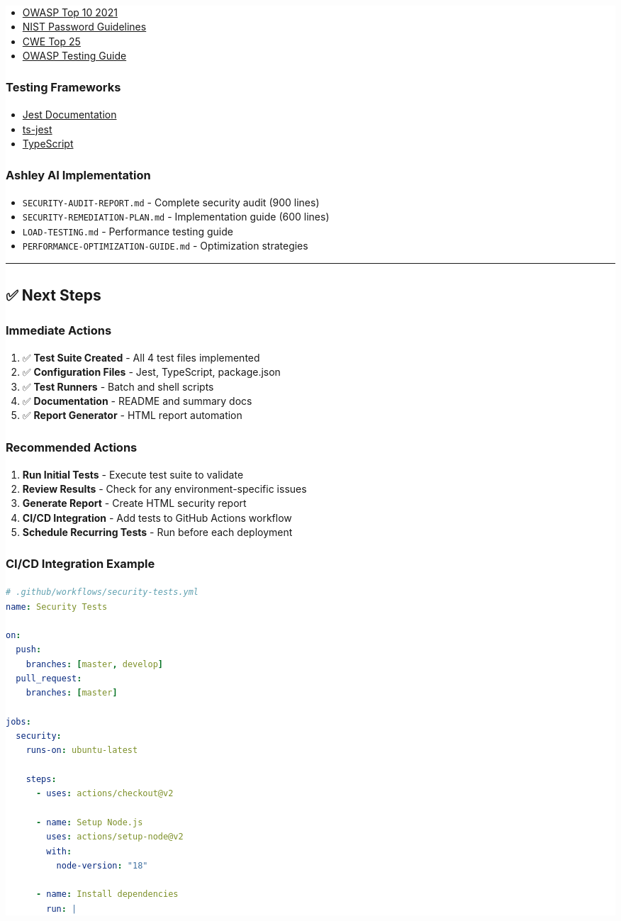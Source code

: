 - [OWASP Top 10 2021](https://owasp.org/www-project-top-ten/)
- [NIST Password Guidelines](https://pages.nist.gov/800-63-3/sp800-63b.html)
- [CWE Top 25](https://cwe.mitre.org/top25/)
- [OWASP Testing Guide](https://owasp.org/www-project-web-security-testing-guide/)

### Testing Frameworks

- [Jest Documentation](https://jestjs.io/)
- [ts-jest](https://kulshekhar.github.io/ts-jest/)
- [TypeScript](https://www.typescriptlang.org/)

### Ashley AI Implementation

- `SECURITY-AUDIT-REPORT.md` - Complete security audit (900 lines)
- `SECURITY-REMEDIATION-PLAN.md` - Implementation guide (600 lines)
- `LOAD-TESTING.md` - Performance testing guide
- `PERFORMANCE-OPTIMIZATION-GUIDE.md` - Optimization strategies

---

## ✅ Next Steps

### Immediate Actions

1. ✅ **Test Suite Created** - All 4 test files implemented
2. ✅ **Configuration Files** - Jest, TypeScript, package.json
3. ✅ **Test Runners** - Batch and shell scripts
4. ✅ **Documentation** - README and summary docs
5. ✅ **Report Generator** - HTML report automation

### Recommended Actions

1. **Run Initial Tests** - Execute test suite to validate
2. **Review Results** - Check for any environment-specific issues
3. **Generate Report** - Create HTML security report
4. **CI/CD Integration** - Add tests to GitHub Actions workflow
5. **Schedule Recurring Tests** - Run before each deployment

### CI/CD Integration Example

```yaml
# .github/workflows/security-tests.yml
name: Security Tests

on:
  push:
    branches: [master, develop]
  pull_request:
    branches: [master]

jobs:
  security:
    runs-on: ubuntu-latest

    steps:
      - uses: actions/checkout@v2

      - name: Setup Node.js
        uses: actions/setup-node@v2
        with:
          node-version: "18"

      - name: Install dependencies
        run: |
```